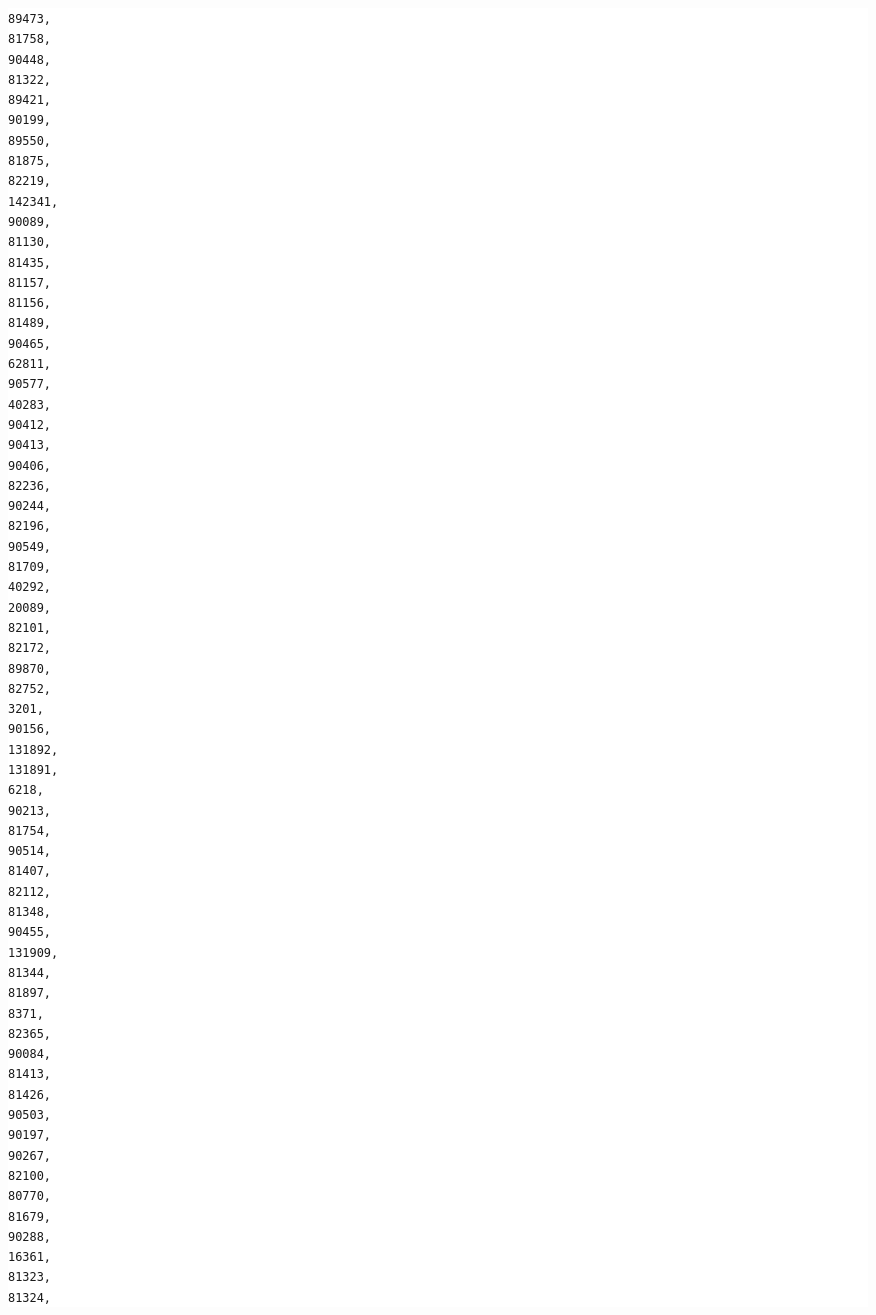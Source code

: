     89473,
    81758,
    90448,
    81322,
    89421,
    90199,
    89550,
    81875,
    82219,
    142341,
    90089,
    81130,
    81435,
    81157,
    81156,
    81489,
    90465,
    62811,
    90577,
    40283,
    90412,
    90413,
    90406,
    82236,
    90244,
    82196,
    90549,
    81709,
    40292,
    20089,
    82101,
    82172,
    89870,
    82752,
    3201,
    90156,
    131892,
    131891,
    6218,
    90213,
    81754,
    90514,
    81407,
    82112,
    81348,
    90455,
    131909,
    81344,
    81897,
    8371,
    82365,
    90084,
    81413,
    81426,
    90503,
    90197,
    90267,
    82100,
    80770,
    81679,
    90288,
    16361,
    81323,
    81324,